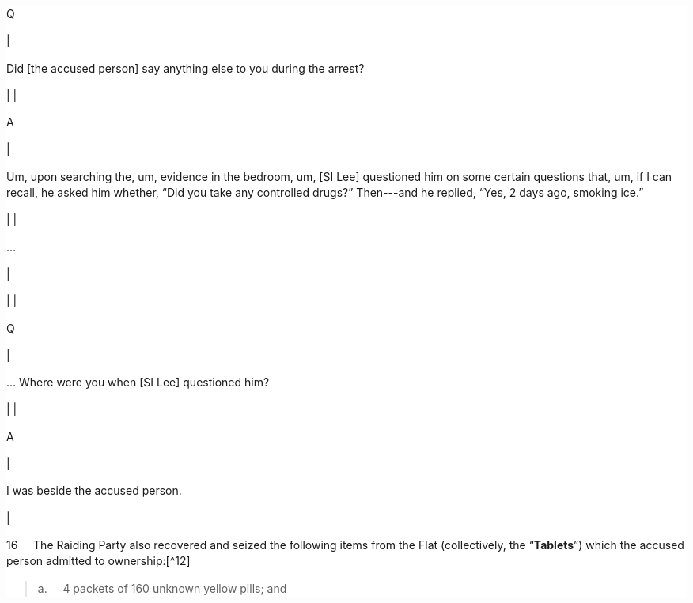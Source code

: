 Q

 | 

Did \[the accused person\] say anything else to you during the arrest?

 |
| 

A

 | 

Um, upon searching the, um, evidence in the bedroom, um, \[SI Lee\] questioned him on some certain questions that, um, if I can recall, he asked him whether, “Did you take any controlled drugs?” Then---and he replied, “Yes, 2 days ago, smoking ice.”

 |
| 

…

 | 

 |
| 

Q

 | 

… Where were you when \[SI Lee\] questioned him?

 |
| 

A

 | 

I was beside the accused person.

 |

  
  

16     The Raiding Party also recovered and seized the following items from the Flat (collectively, the “**Tablets**”) which the accused person admitted to ownership:[^12]

> a.     4 packets of 160 unknown yellow pills; and
